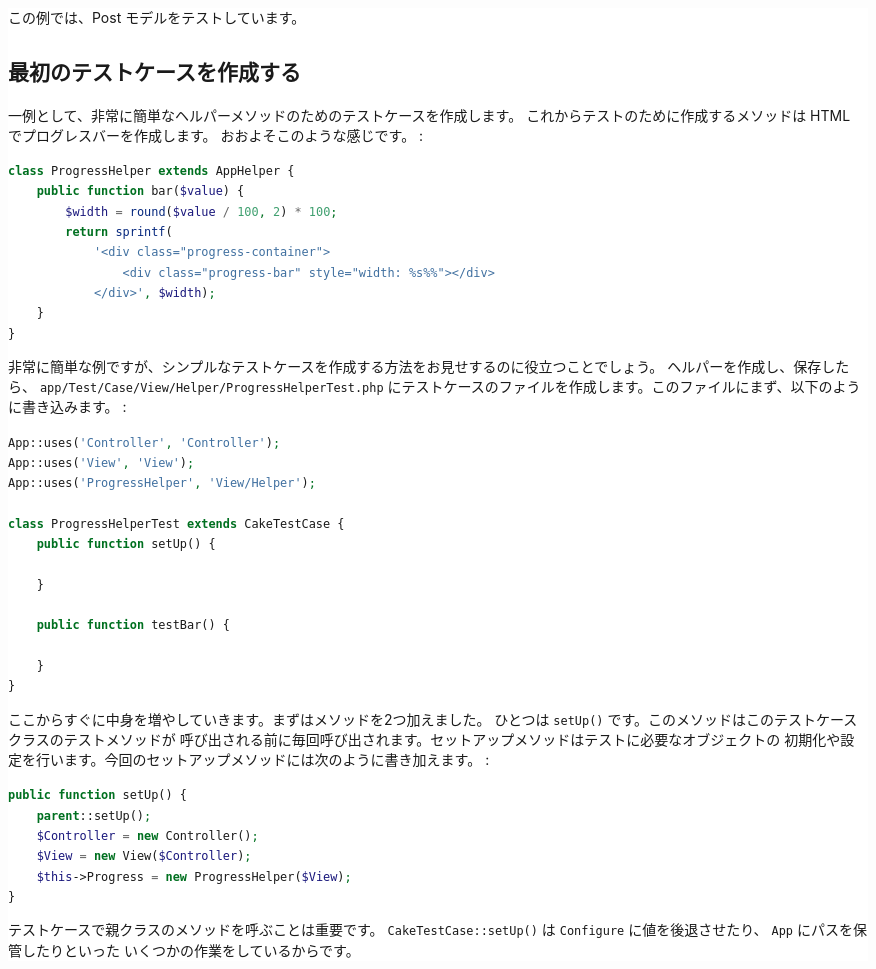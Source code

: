 この例では、Post モデルをテストしています。

## 最初のテストケースを作成する

一例として、非常に簡単なヘルパーメソッドのためのテストケースを作成します。
これからテストのために作成するメソッドは HTML でプログレスバーを作成します。
おおよそこのような感じです。 :

``` php
class ProgressHelper extends AppHelper {
    public function bar($value) {
        $width = round($value / 100, 2) * 100;
        return sprintf(
            '<div class="progress-container">
                <div class="progress-bar" style="width: %s%%"></div>
            </div>', $width);
    }
}
```

非常に簡単な例ですが、シンプルなテストケースを作成する方法をお見せするのに役立つことでしょう。
ヘルパーを作成し、保存したら、 `app/Test/Case/View/Helper/ProgressHelperTest.php`
にテストケースのファイルを作成します。このファイルにまず、以下のように書き込みます。 :

``` php
App::uses('Controller', 'Controller');
App::uses('View', 'View');
App::uses('ProgressHelper', 'View/Helper');

class ProgressHelperTest extends CakeTestCase {
    public function setUp() {

    }

    public function testBar() {

    }
}
```

ここからすぐに中身を増やしていきます。まずはメソッドを2つ加えました。
ひとつは `setUp()` です。このメソッドはこのテストケースクラスのテストメソッドが
呼び出される前に毎回呼び出されます。セットアップメソッドはテストに必要なオブジェクトの
初期化や設定を行います。今回のセットアップメソッドには次のように書き加えます。 :

``` php
public function setUp() {
    parent::setUp();
    $Controller = new Controller();
    $View = new View($Controller);
    $this->Progress = new ProgressHelper($View);
}
```

テストケースで親クラスのメソッドを呼ぶことは重要です。 `CakeTestCase::setUp()`
は `Configure` に値を後退させたり、 `App` にパスを保管したりといった
いくつかの作業をしているからです。
